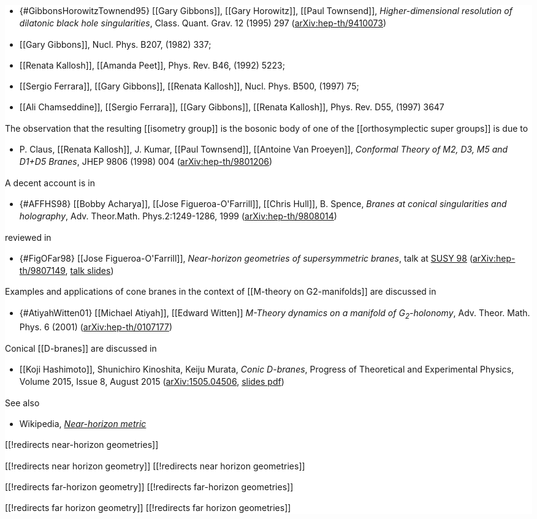 * {#GibbonsHorowitzTownend95} [[Gary Gibbons]], [[Gary Horowitz]], [[Paul Townsend]], _Higher-dimensional resolution of dilatonic black hole singularities_, Class. Quant. Grav. 12 (1995) 297 ([arXiv:hep-th/9410073](https://arxiv.org/abs/hep-th/9410073))

* [[Gary Gibbons]], Nucl. Phys. B207, (1982) 337;

* [[Renata Kallosh]], [[Amanda Peet]], Phys. Rev. B46, (1992) 5223;

* [[Sergio Ferrara]], [[Gary Gibbons]], [[Renata Kallosh]], Nucl. Phys. B500, (1997) 75;

* [[Ali Chamseddine]], [[Sergio Ferrara]], [[Gary Gibbons]], [[Renata Kallosh]], Phys. Rev. D55, (1997) 3647

The observation that the resulting [[isometry group]] is the bosonic body of one of the [[orthosymplectic super groups]] is due to

* P. Claus, [[Renata Kallosh]], J. Kumar, [[Paul Townsend]], [[Antoine Van Proeyen]], _Conformal Theory of M2, D3, M5 and D1+D5 Branes_, JHEP 9806 (1998) 004 ([arXiv:hep-th/9801206](https://arxiv.org/abs/hep-th/9801206))

A decent account is in 

* {#AFFHS98} [[Bobby Acharya]], [[Jose Figueroa-O'Farrill]], [[Chris Hull]], B. Spence, _Branes at conical singularities and holography_, Adv. Theor.Math. Phys.2:1249-1286, 1999 ([arXiv:hep-th/9808014](https://arxiv.org/abs/hep-th/9808014))

reviewed in

* {#FigOFar98} [[Jose Figueroa-O'Farrill]], _Near-horizon geometries of supersymmetric branes_, talk at [SUSY 98](http://inspirehep.net/record/971430/) ([arXiv:hep-th/9807149](https://arxiv.org/abs/hep-th/9807149), [talk slides](http://www.maths.ed.ac.uk/~jmf/CV/Seminars/SUSY98.pdf))

Examples and applications of cone branes in the context of [[M-theory on G2-manifolds]] are discussed in

* {#AtiyahWitten01} [[Michael Atiyah]], [[Edward Witten]] _$M$-Theory dynamics on a manifold of $G_2$-holonomy_, Adv. Theor. Math. Phys. 6 (2001) ([arXiv:hep-th/0107177](http://arxiv.org/abs/hep-th/0107177))

Conical [[D-branes]] are discussed in 

* [[Koji Hashimoto]], Shunichiro Kinoshita, Keiju Murata, _Conic D-branes_, Progress of Theoretical and Experimental Physics, Volume 2015, Issue 8,  August 2015 ([arXiv:1505.04506](https://arxiv.org/abs/1505.04506), [slides pdf](http://www2.yukawa.kyoto-u.ac.jp/~qft.web/2015/slides/kinoshita.pdf))

See also

* Wikipedia, _[Near-horizon metric](https://en.wikipedia.org/wiki/Near-horizon_metric)_


[[!redirects near-horizon geometries]]

[[!redirects near horizon geometry]]
[[!redirects near horizon geometries]]

[[!redirects far-horizon geometry]]
[[!redirects far-horizon geometries]]

[[!redirects far horizon geometry]]
[[!redirects far horizon geometries]]
